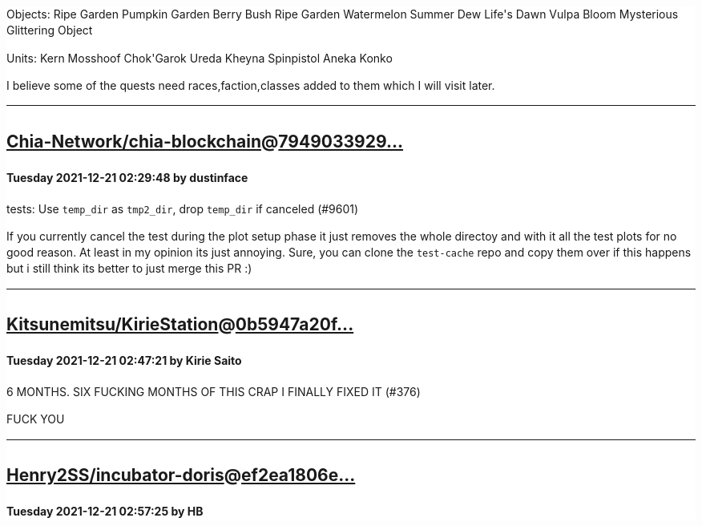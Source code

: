 Objects:
Ripe Garden Pumpkin
Garden Berry Bush
Ripe Garden Watermelon
Summer Dew
Life's Dawn
Vulpa Bloom
Mysterious Glittering Object

Units:
Kern Mosshoof
Chok'Garok
Ureda
Kheyna Spinpistol
Aneka Konko

I believe some of the quests need races,faction,classes added to them which I will visit later.

---
## [Chia-Network/chia-blockchain](https://github.com/Chia-Network/chia-blockchain)@[7949033929...](https://github.com/Chia-Network/chia-blockchain/commit/7949033929384e16d2537c179b1ee3fda7285959)
#### Tuesday 2021-12-21 02:29:48 by dustinface

tests: Use `temp_dir` as `tmp2_dir`, drop `temp_dir` if canceled (#9601)

If you currently cancel the test during the plot setup phase it just
removes the whole directoy and with it all the test plots for no good
reason. At least in my opinion its just annoying. Sure, you can clone
the `test-cache` repo and copy them over if this happens but i still
think its better to just merge this PR :)

---
## [Kitsunemitsu/KirieStation](https://github.com/Kitsunemitsu/KirieStation)@[0b5947a20f...](https://github.com/Kitsunemitsu/KirieStation/commit/0b5947a20f2f218ad0e3f972add1e6ea5a90a9b5)
#### Tuesday 2021-12-21 02:47:21 by Kirie Saito

6 MONTHS. SIX FUCKING MONTHS OF THIS CRAP I FINALLY FIXED IT (#376)

FUCK YOU

---
## [Henry2SS/incubator-doris](https://github.com/Henry2SS/incubator-doris)@[ef2ea1806e...](https://github.com/Henry2SS/incubator-doris/commit/ef2ea1806e4fb77369ab17a02d20fc8a286be43e)
#### Tuesday 2021-12-21 02:57:25 by HB
